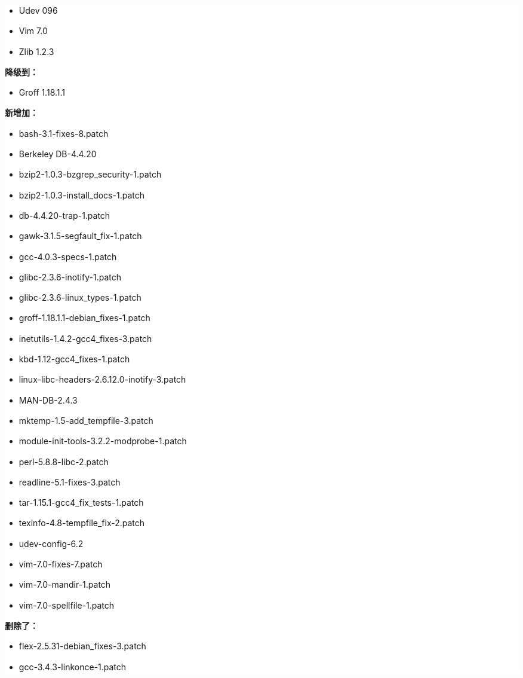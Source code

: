 *   Udev 096

*   Vim 7.0

*   Zlib 1.2.3

**降级到：**

*   Groff 1.18.1.1

**新增加：**

*   bash-3.1-fixes-8.patch

*   Berkeley DB-4.4.20

*   bzip2-1.0.3-bzgrep_security-1.patch

*   bzip2-1.0.3-install_docs-1.patch

*   db-4.4.20-trap-1.patch

*   gawk-3.1.5-segfault_fix-1.patch

*   gcc-4.0.3-specs-1.patch

*   glibc-2.3.6-inotify-1.patch

*   glibc-2.3.6-linux_types-1.patch

*   groff-1.18.1.1-debian_fixes-1.patch

*   inetutils-1.4.2-gcc4_fixes-3.patch

*   kbd-1.12-gcc4_fixes-1.patch

*   linux-libc-headers-2.6.12.0-inotify-3.patch

*   MAN-DB-2.4.3

*   mktemp-1.5-add_tempfile-3.patch

*   module-init-tools-3.2.2-modprobe-1.patch

*   perl-5.8.8-libc-2.patch

*   readline-5.1-fixes-3.patch

*   tar-1.15.1-gcc4_fix_tests-1.patch

*   texinfo-4.8-tempfile_fix-2.patch

*   udev-config-6.2

*   vim-7.0-fixes-7.patch

*   vim-7.0-mandir-1.patch

*   vim-7.0-spellfile-1.patch

**删除了：**

*   flex-2.5.31-debian_fixes-3.patch

*   gcc-3.4.3-linkonce-1.patch
